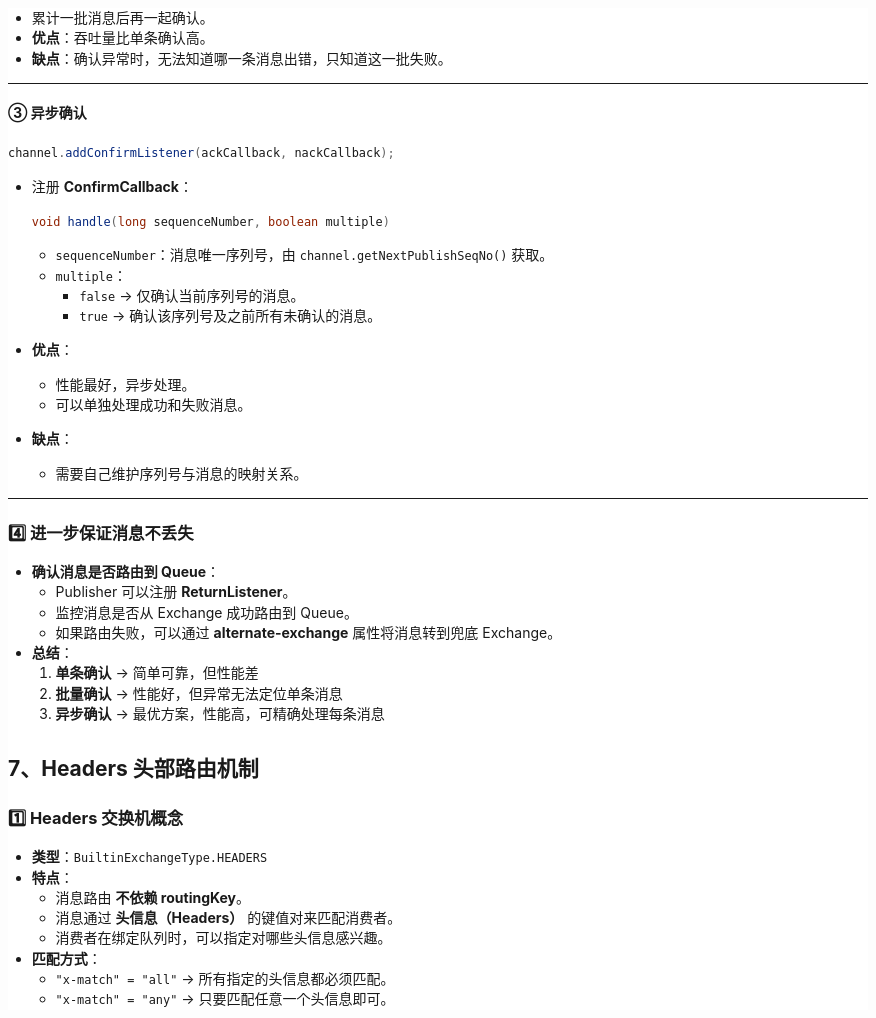 - 累计一批消息后再一起确认。
- **优点**：吞吐量比单条确认高。
- **缺点**：确认异常时，无法知道哪一条消息出错，只知道这一批失败。

------

#### ③ 异步确认

```java
channel.addConfirmListener(ackCallback, nackCallback);
```

- 注册 **ConfirmCallback**：

  ```java
  void handle(long sequenceNumber, boolean multiple)
  ```

  - `sequenceNumber`：消息唯一序列号，由 `channel.getNextPublishSeqNo()` 获取。
  - `multiple`：
    - `false` → 仅确认当前序列号的消息。
    - `true` → 确认该序列号及之前所有未确认的消息。

- **优点**：

  - 性能最好，异步处理。
  - 可以单独处理成功和失败消息。

- **缺点**：

  - 需要自己维护序列号与消息的映射关系。

------

### 4️⃣ 进一步保证消息不丢失

- **确认消息是否路由到 Queue**：
  - Publisher 可以注册 **ReturnListener**。
  - 监控消息是否从 Exchange 成功路由到 Queue。
  - 如果路由失败，可以通过 **alternate-exchange** 属性将消息转到兜底 Exchange。
- **总结**：
  1. **单条确认** → 简单可靠，但性能差
  2. **批量确认** → 性能好，但异常无法定位单条消息
  3. **异步确认** → 最优方案，性能高，可精确处理每条消息

## 7、Headers 头部路由机制

### 1️⃣ Headers 交换机概念

- **类型**：`BuiltinExchangeType.HEADERS`
- **特点**：
  - 消息路由 **不依赖 routingKey**。
  - 消息通过 **头信息（Headers）** 的键值对来匹配消费者。
  - 消费者在绑定队列时，可以指定对哪些头信息感兴趣。
- **匹配方式**：
  - `"x-match" = "all"` → 所有指定的头信息都必须匹配。
  - `"x-match" = "any"` → 只要匹配任意一个头信息即可。
